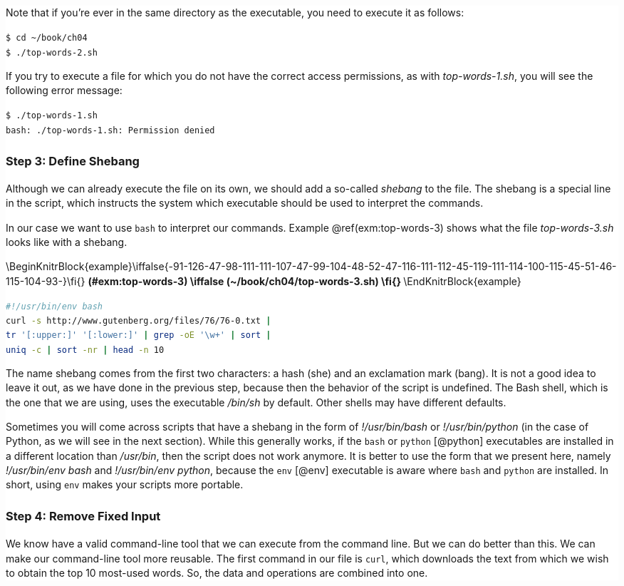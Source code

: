 Note that if you’re ever in the same directory as the executable, you need to execute it as follows:


```bash
$ cd ~/book/ch04
$ ./top-words-2.sh
```

If you try to execute a file for which you do not have the correct access permissions, as with *top-words-1.sh*, you will see the following error message:


```bash
$ ./top-words-1.sh
bash: ./top-words-1.sh: Permission denied
```

### Step 3: Define Shebang 

Although we can already execute the file on its own, we should add a so-called *shebang* to the file. The shebang is a special line in the script, which instructs the system which executable should be used to interpret the commands.

In our case we want to use `bash` to interpret our commands. Example \@ref(exm:top-words-3) shows what the file *top-words-3.sh* looks like with a shebang. 

\BeginKnitrBlock{example}\iffalse{-91-126-47-98-111-111-107-47-99-104-48-52-47-116-111-112-45-119-111-114-100-115-45-51-46-115-104-93-}\fi{}
<span class="example" id="exm:top-words-3"><strong>(\#exm:top-words-3)  \iffalse (~/book/ch04/top-words-3.sh) \fi{} </strong></span>
\EndKnitrBlock{example}

```bash
#!/usr/bin/env bash
curl -s http://www.gutenberg.org/files/76/76-0.txt |
tr '[:upper:]' '[:lower:]' | grep -oE '\w+' | sort |
uniq -c | sort -nr | head -n 10
```

The name shebang comes from the first two characters: a hash (she) and an exclamation mark (bang). It is not a good idea to leave it out, as we have done in the previous step, because then the behavior of the script is undefined. The Bash shell, which is the one that we are using, uses the executable */bin/sh* by default. Other shells may have different defaults.

Sometimes you will come across scripts that have a shebang in the form of *!/usr/bin/bash* or *!/usr/bin/python* (in the case of Python, as we will see in the next section). While this generally works, if the `bash` or `python` [@python] executables are installed in a different location than */usr/bin*, then the script does not work anymore. It is better to use the form that we present here, namely *!/usr/bin/env bash* and *!/usr/bin/env python*, because the `env` [@env] executable is aware where `bash` and `python` are installed. In short, using `env` makes your scripts more portable.

### Step 4: Remove Fixed Input 

We know have a valid command-line tool that we can execute from the command line. But we can do better than this. We can make our command-line tool more reusable. The first command in our file is `curl`, which downloads the text from which we wish to obtain the top 10 most-used words. So, the data and operations are combined into one.


[^1]: The development of the UNIX operating system [started back in 1969](http://www.unix.org/what_is_unix/history_timeline.html). It featured a command line since the beginning, and the important concept of pipes was added in 1973.